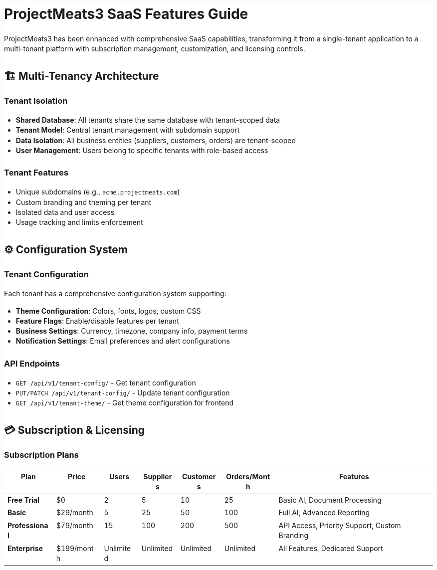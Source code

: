 # ProjectMeats3 SaaS Features Guide

ProjectMeats3 has been enhanced with comprehensive SaaS capabilities, transforming it from a single-tenant application to a multi-tenant platform with subscription management, customization, and licensing controls.

## 🏗️ Multi-Tenancy Architecture

### Tenant Isolation
- **Shared Database**: All tenants share the same database with tenant-scoped data
- **Tenant Model**: Central tenant management with subdomain support
- **Data Isolation**: All business entities (suppliers, customers, orders) are tenant-scoped
- **User Management**: Users belong to specific tenants with role-based access

### Tenant Features
- Unique subdomains (e.g., `acme.projectmeats.com`)
- Custom branding and theming per tenant
- Isolated data and user access
- Usage tracking and limits enforcement

## ⚙️ Configuration System

### Tenant Configuration
Each tenant has a comprehensive configuration system supporting:

- **Theme Configuration**: Colors, fonts, logos, custom CSS
- **Feature Flags**: Enable/disable features per tenant
- **Business Settings**: Currency, timezone, company info, payment terms
- **Notification Settings**: Email preferences and alert configurations

### API Endpoints
- `GET /api/v1/tenant-config/` - Get tenant configuration
- `PUT/PATCH /api/v1/tenant-config/` - Update tenant configuration  
- `GET /api/v1/tenant-theme/` - Get theme configuration for frontend

## 💳 Subscription & Licensing

### Subscription Plans

| Plan | Price | Users | Suppliers | Customers | Orders/Month | Features |
|------|-------|-------|-----------|-----------|--------------|----------|
| **Free Trial** | $0 | 2 | 5 | 10 | 25 | Basic AI, Document Processing |
| **Basic** | $29/month | 5 | 25 | 50 | 100 | Full AI, Advanced Reporting |
| **Professional** | $79/month | 15 | 100 | 200 | 500 | API Access, Priority Support, Custom Branding |
| **Enterprise** | $199/month | Unlimited | Unlimited | Unlimited | Unlimited | All Features, Dedicated Support |

